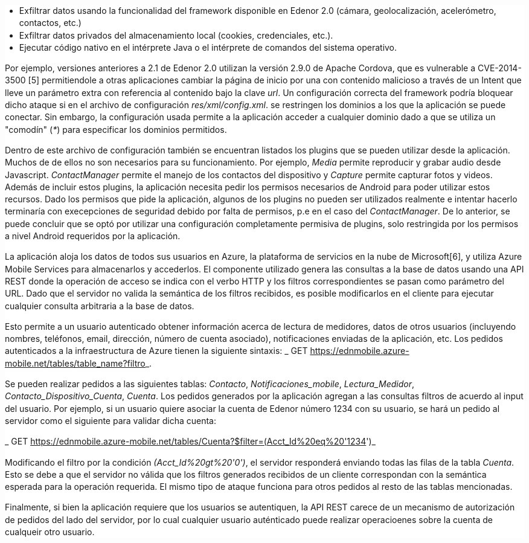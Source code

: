 
* Exfiltrar datos usando la funcionalidad del framework disponible en Edenor 2.0 (cámara, geolocalización, acelerómetro, contactos, etc.)
* Exfiltrar datos privados del almacenamiento local (cookies, credenciales, etc.).
* Ejecutar código nativo en el intérprete Java o el intérprete de comandos del sistema operativo.

 Por ejemplo, versiones anteriores a 2.1 de Edenor 2.0 utilizan la versión 2.9.0 de Apache Cordova, que es vulnerable a CVE-2014-3500 [5] permitiendole a otras aplicaciones cambiar la página de inicio por una con contenido malicioso a través de un Intent que lleve un parámetro extra con referencia al contenido bajo la clave _url_. Un configuración correcta del framework podría bloquear dicho ataque si en el archivo de configuración _res/xml/config.xml_. se restringen los dominios a los que la aplicación se puede conectar. Sin embargo, la configuración usada permite a la aplicación acceder a cualquier dominio dado a que se utiliza un "comodín" (_*_) para especificar los dominios permitidos.
    
 Dentro de este archivo de configuración también se encuentran listados los plugins que se pueden utilizar desde la aplicación. Muchos de de ellos no son necesarios para su funcionamiento. Por ejemplo, _Media_ permite reproducir y grabar audio desde Javascript.  _ContactManager_ permite el manejo de los contactos del dispositivo y _Capture_ permite capturar fotos y videos. Además de incluir estos plugins, la aplicación necesita pedir los permisos necesarios de Android para poder utilizar estos recursos. Dado los permisos que pide la aplicación, algunos de los plugins no pueden ser utilizados realmente e intentar hacerlo terminaría con execepciones de seguridad debido por falta de permisos, p.e en el caso del _ContactManager_. De lo anterior, se puede concluir que se optó por utilizar una configuración completamente permisiva de plugins, solo restringida por los permisos a nivel Android requeridos por la aplicación.
   
 La aplicación aloja los datos de todos sus usuarios en Azure, la plataforma de servicios en la nube de Microsoft[6], y utiliza Azure Mobile Services para almacenarlos y accederlos. El componente utilizado genera las consultas a la base de datos usando una API REST donde la operación de acceso se indica con el verbo HTTP y los filtros correspondientes se pasan como parámetro del URL. Dado que el servidor no valida la semántica de los filtros recibidos, es posible modificarlos en el cliente para ejecutar cualquier consulta arbitraria a la base de datos.
  
 Esto permite a un usuario autenticado obtener información acerca de lectura de medidores, datos de otros usuarios (incluyendo nombres, teléfonos, email, dirección, número de cuenta asociado), notificaciones enviadas de la aplicación, etc. Los pedidos autenticados a la infraestructura de Azure tienen la siguiente sintaxis:
  _ GET https://ednmobile.azure-mobile.net/tables/table_name?filtro_. 
  
 Se pueden realizar pedidos a las siguientes tablas: _Contacto_, _Notificaciones_mobile_, _Lectura_Medidor_, _Contacto_Dispositivo_Cuenta_, _Cuenta_. Los pedidos generados por la aplicación agregan a las consultas filtros de acuerdo al input del usuario. Por ejemplo, si un usuario quiere asociar la cuenta de Edenor número 1234 con su usuario, se hará un pedido al servidor como el siguiente para validar dicha cuenta:
  
_ GET https://ednmobile.azure-mobile.net/tables/Cuenta?$filter=(Acct_Id%20eq%20'1234')_

 Modificando el filtro por la condición _(Acct_Id%20gt%20'0')_, el servidor responderá enviando todas las filas de la tabla _Cuenta_. Esto se debe a que el servidor no válida que los filtros generados recibidos de un cliente correspondan con la semántica esperada para la operación requerida. El mismo tipo de ataque funciona para otros pedidos al resto de las tablas mencionadas. 
  
 Finalmente, si bien la aplicación requiere que los usuarios se autentiquen, la API REST carece de un mecanismo de autorización de pedidos del lado del servidor, por lo cual cualquier usuario auténticado puede realizar operacioenes sobre la cuenta de cualqueir otro usuario.
  
